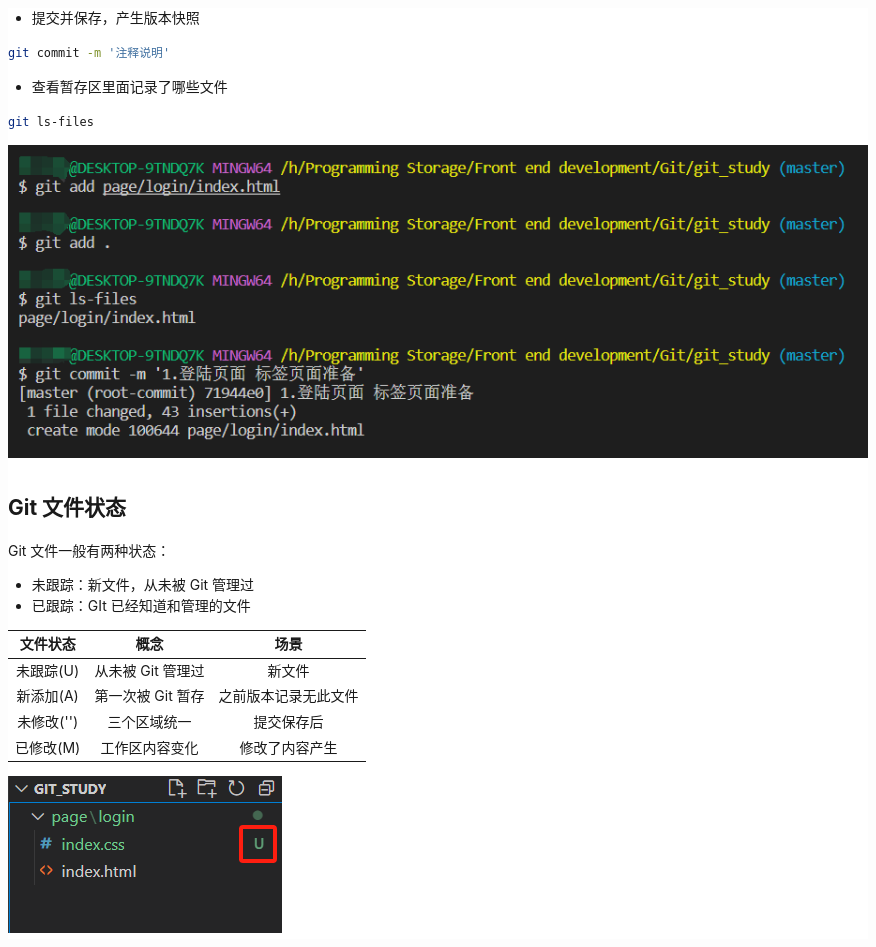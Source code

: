 + 提交并保存，产生版本快照

```bash
git commit -m '注释说明'
```

+ 查看暂存区里面记录了哪些文件

```bash
git ls-files
```

![image-20231226150352568](md_img/image-20231226150352568.png)

## Git 文件状态

Git 文件一般有两种状态：

+ 未跟踪：新文件，从未被 Git 管理过
+ 已跟踪：GIt 已经知道和管理的文件

|  文件状态  |       概念        |         场景         |
| :--------: | :---------------: | :------------------: |
| 未跟踪(U)  | 从未被 Git 管理过 |        新文件        |
| 新添加(A)  | 第一次被 Git 暂存 | 之前版本记录无此文件 |
| 未修改('') |   三个区域统一    |      提交保存后      |
| 已修改(M)  |  工作区内容变化   |    修改了内容产生    |

![image-20231226151626435](md_img/image-20231226151626435.png)
